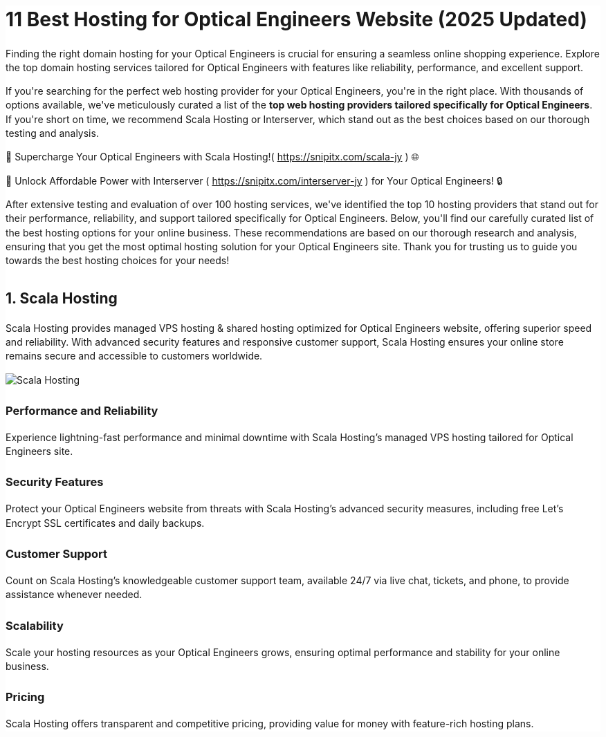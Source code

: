 # 11 Best Hosting for Optical Engineers Website (2025 Updated)

Finding the right domain hosting for your Optical Engineers is crucial for ensuring a seamless online shopping experience. Explore the top domain hosting services tailored for Optical Engineers with features like reliability, performance, and excellent support.

If you're searching for the perfect web hosting provider for your Optical Engineers, you're in the right place. With thousands of options available, we've meticulously curated a list of the **top web hosting providers tailored specifically for Optical Engineers**. If you're short on time, we recommend Scala Hosting or Interserver, which stand out as the best choices based on our thorough testing and analysis.

🚀 Supercharge Your Optical Engineers with Scala Hosting!( https://snipitx.com/scala-jy ) 🌐 

💸 Unlock Affordable Power with Interserver ( https://snipitx.com/interserver-jy ) for Your Optical Engineers! 🔒

After extensive testing and evaluation of over 100 hosting services, we've identified the top 10 hosting providers that stand out for their performance, reliability, and support tailored specifically for Optical Engineers. Below, you'll find our carefully curated list of the best hosting options for your online business. These recommendations are based on our thorough research and analysis, ensuring that you get the most optimal hosting solution for your Optical Engineers site. Thank you for trusting us to guide you towards the best hosting choices for your needs!

## 1. Scala Hosting

Scala Hosting provides managed VPS hosting & shared hosting optimized for Optical Engineers website, offering superior speed and reliability. With advanced security features and responsive customer support, Scala Hosting ensures your online store remains secure and accessible to customers worldwide.

![Scala Hosting](https://i.imgur.com/uJ5JIK3.png "Scala Web Hosting")

### Performance and Reliability
Experience lightning-fast performance and minimal downtime with Scala Hosting’s managed VPS hosting tailored for Optical Engineers site.

### Security Features
Protect your Optical Engineers website from threats with Scala Hosting’s advanced security measures, including free Let’s Encrypt SSL certificates and daily backups.

### Customer Support
Count on Scala Hosting’s knowledgeable customer support team, available 24/7 via live chat, tickets, and phone, to provide assistance whenever needed.

### Scalability
Scale your hosting resources as your Optical Engineers grows, ensuring optimal performance and stability for your online business.

### Pricing
Scala Hosting offers transparent and competitive pricing, providing value for money with feature-rich hosting plans.
